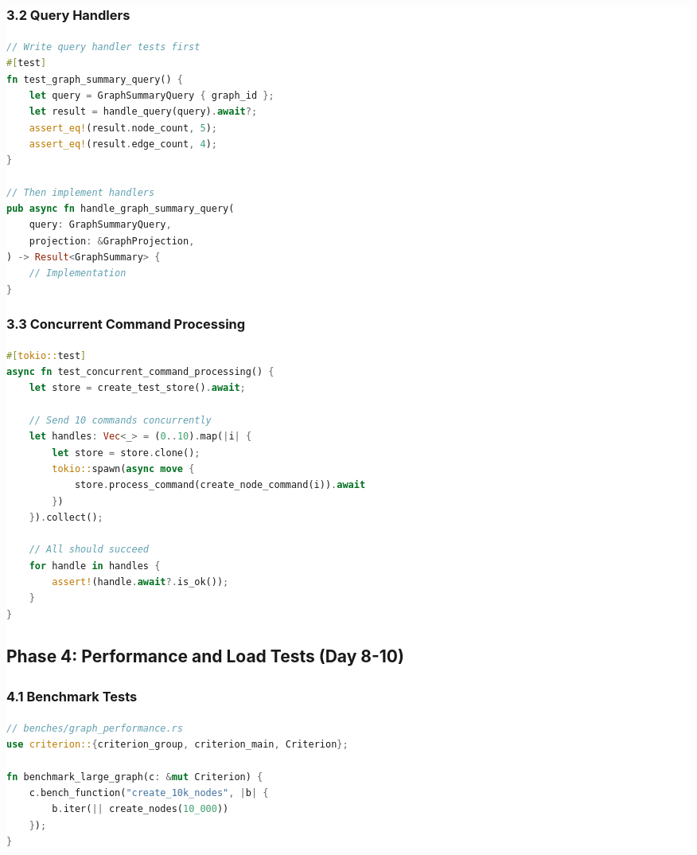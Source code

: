 ### 3.2 Query Handlers
```rust
// Write query handler tests first
#[test]
fn test_graph_summary_query() {
    let query = GraphSummaryQuery { graph_id };
    let result = handle_query(query).await?;
    assert_eq!(result.node_count, 5);
    assert_eq!(result.edge_count, 4);
}

// Then implement handlers
pub async fn handle_graph_summary_query(
    query: GraphSummaryQuery,
    projection: &GraphProjection,
) -> Result<GraphSummary> {
    // Implementation
}
```

### 3.3 Concurrent Command Processing
```rust
#[tokio::test]
async fn test_concurrent_command_processing() {
    let store = create_test_store().await;

    // Send 10 commands concurrently
    let handles: Vec<_> = (0..10).map(|i| {
        let store = store.clone();
        tokio::spawn(async move {
            store.process_command(create_node_command(i)).await
        })
    }).collect();

    // All should succeed
    for handle in handles {
        assert!(handle.await?.is_ok());
    }
}
```

## Phase 4: Performance and Load Tests (Day 8-10)

### 4.1 Benchmark Tests
```rust
// benches/graph_performance.rs
use criterion::{criterion_group, criterion_main, Criterion};

fn benchmark_large_graph(c: &mut Criterion) {
    c.bench_function("create_10k_nodes", |b| {
        b.iter(|| create_nodes(10_000))
    });
}
```
